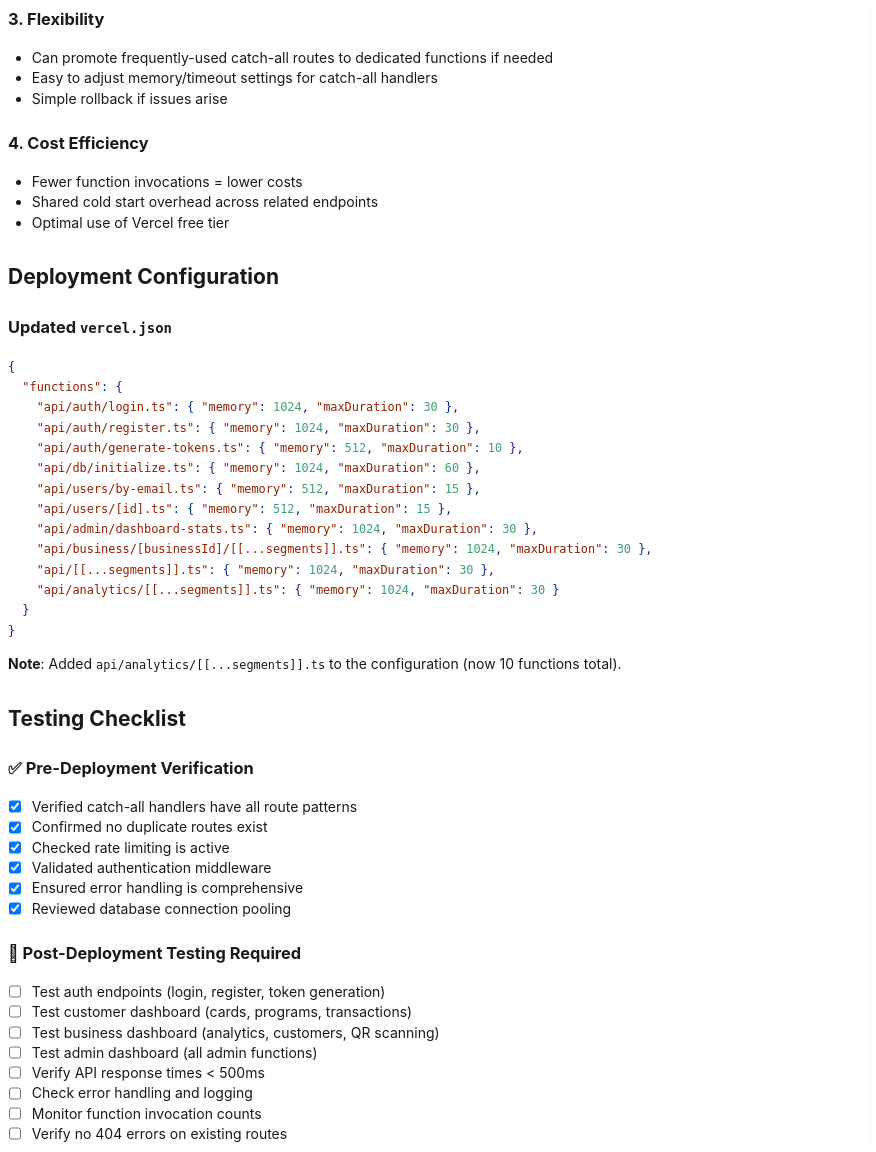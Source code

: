 ### 3. **Flexibility**
- Can promote frequently-used catch-all routes to dedicated functions if needed
- Easy to adjust memory/timeout settings for catch-all handlers
- Simple rollback if issues arise

### 4. **Cost Efficiency**
- Fewer function invocations = lower costs
- Shared cold start overhead across related endpoints
- Optimal use of Vercel free tier

## Deployment Configuration

### Updated `vercel.json`
```json
{
  "functions": {
    "api/auth/login.ts": { "memory": 1024, "maxDuration": 30 },
    "api/auth/register.ts": { "memory": 1024, "maxDuration": 30 },
    "api/auth/generate-tokens.ts": { "memory": 512, "maxDuration": 10 },
    "api/db/initialize.ts": { "memory": 1024, "maxDuration": 60 },
    "api/users/by-email.ts": { "memory": 512, "maxDuration": 15 },
    "api/users/[id].ts": { "memory": 512, "maxDuration": 15 },
    "api/admin/dashboard-stats.ts": { "memory": 1024, "maxDuration": 30 },
    "api/business/[businessId]/[[...segments]].ts": { "memory": 1024, "maxDuration": 30 },
    "api/[[...segments]].ts": { "memory": 1024, "maxDuration": 30 },
    "api/analytics/[[...segments]].ts": { "memory": 1024, "maxDuration": 30 }
  }
}
```

**Note**: Added `api/analytics/[[...segments]].ts` to the configuration (now 10 functions total).

## Testing Checklist

### ✅ Pre-Deployment Verification

- [x] Verified catch-all handlers have all route patterns
- [x] Confirmed no duplicate routes exist
- [x] Checked rate limiting is active
- [x] Validated authentication middleware
- [x] Ensured error handling is comprehensive
- [x] Reviewed database connection pooling

### 🔄 Post-Deployment Testing Required

- [ ] Test auth endpoints (login, register, token generation)
- [ ] Test customer dashboard (cards, programs, transactions)
- [ ] Test business dashboard (analytics, customers, QR scanning)
- [ ] Test admin dashboard (all admin functions)
- [ ] Verify API response times < 500ms
- [ ] Check error handling and logging
- [ ] Monitor function invocation counts
- [ ] Verify no 404 errors on existing routes
